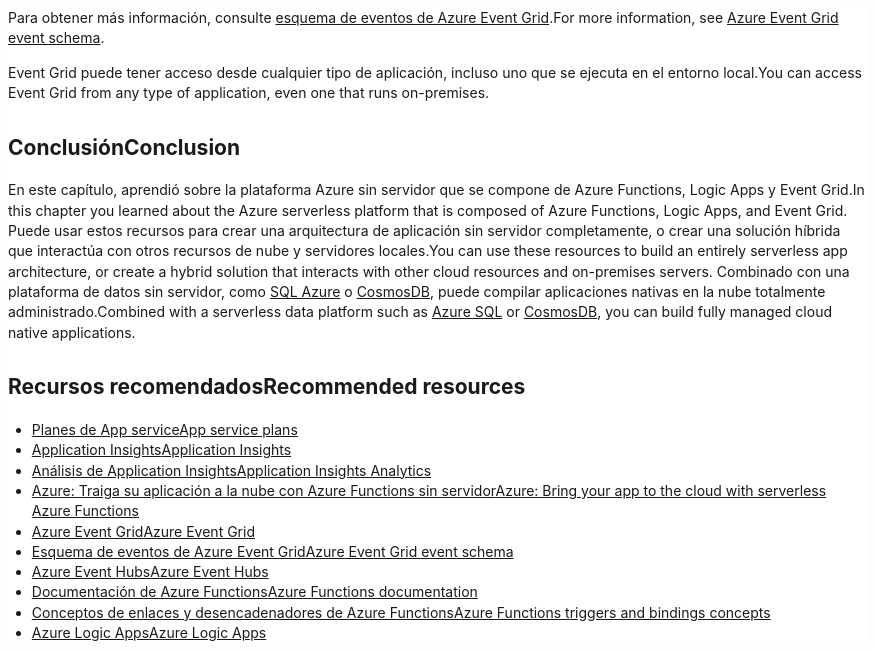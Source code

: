 <span data-ttu-id="cd9f3-202">Para obtener más información, consulte [esquema de eventos de Azure Event Grid](https://docs.microsoft.com/azure/event-grid/event-schema).</span><span class="sxs-lookup"><span data-stu-id="cd9f3-202">For more information, see [Azure Event Grid event schema](https://docs.microsoft.com/azure/event-grid/event-schema).</span></span>

<span data-ttu-id="cd9f3-203">Event Grid puede tener acceso desde cualquier tipo de aplicación, incluso uno que se ejecuta en el entorno local.</span><span class="sxs-lookup"><span data-stu-id="cd9f3-203">You can access Event Grid from any type of application, even one that runs on-premises.</span></span>

## <a name="conclusion"></a><span data-ttu-id="cd9f3-204">Conclusión</span><span class="sxs-lookup"><span data-stu-id="cd9f3-204">Conclusion</span></span>

<span data-ttu-id="cd9f3-205">En este capítulo, aprendió sobre la plataforma Azure sin servidor que se compone de Azure Functions, Logic Apps y Event Grid.</span><span class="sxs-lookup"><span data-stu-id="cd9f3-205">In this chapter you learned about the Azure serverless platform that is composed of Azure Functions, Logic Apps, and Event Grid.</span></span> <span data-ttu-id="cd9f3-206">Puede usar estos recursos para crear una arquitectura de aplicación sin servidor completamente, o crear una solución híbrida que interactúa con otros recursos de nube y servidores locales.</span><span class="sxs-lookup"><span data-stu-id="cd9f3-206">You can use these resources to build an entirely serverless app architecture, or create a hybrid solution that interacts with other cloud resources and on-premises servers.</span></span> <span data-ttu-id="cd9f3-207">Combinado con una plataforma de datos sin servidor, como [SQL Azure](https://docs.microsoft.com/azure/sql-database) o [CosmosDB](https://docs.microsoft.com/azure/cosmos-db/introduction), puede compilar aplicaciones nativas en la nube totalmente administrado.</span><span class="sxs-lookup"><span data-stu-id="cd9f3-207">Combined with a serverless data platform such as [Azure SQL](https://docs.microsoft.com/azure/sql-database) or [CosmosDB](https://docs.microsoft.com/azure/cosmos-db/introduction), you can build fully managed cloud native applications.</span></span>

## <a name="recommended-resources"></a><span data-ttu-id="cd9f3-208">Recursos recomendados</span><span class="sxs-lookup"><span data-stu-id="cd9f3-208">Recommended resources</span></span>

* [<span data-ttu-id="cd9f3-209">Planes de App service</span><span class="sxs-lookup"><span data-stu-id="cd9f3-209">App service plans</span></span>](https://docs.microsoft.com/azure/app-service/azure-web-sites-web-hosting-plans-in-depth-overview)
* [<span data-ttu-id="cd9f3-210">Application Insights</span><span class="sxs-lookup"><span data-stu-id="cd9f3-210">Application Insights</span></span>](https://docs.microsoft.com/azure/application-insights)
* [<span data-ttu-id="cd9f3-211">Análisis de Application Insights</span><span class="sxs-lookup"><span data-stu-id="cd9f3-211">Application Insights Analytics</span></span>](https://docs.microsoft.com/azure/application-insights/app-insights-analytics)
* [<span data-ttu-id="cd9f3-212">Azure: Traiga su aplicación a la nube con Azure Functions sin servidor</span><span class="sxs-lookup"><span data-stu-id="cd9f3-212">Azure: Bring your app to the cloud with serverless Azure Functions</span></span>](https://channel9.msdn.com/events/Connect/2017/E102)
* [<span data-ttu-id="cd9f3-213">Azure Event Grid</span><span class="sxs-lookup"><span data-stu-id="cd9f3-213">Azure Event Grid</span></span>](https://docs.microsoft.com/azure/azure-event-grid/overview)
* [<span data-ttu-id="cd9f3-214">Esquema de eventos de Azure Event Grid</span><span class="sxs-lookup"><span data-stu-id="cd9f3-214">Azure Event Grid event schema</span></span>](https://docs.microsoft.com/azure/event-grid/event-schema)
* [<span data-ttu-id="cd9f3-215">Azure Event Hubs</span><span class="sxs-lookup"><span data-stu-id="cd9f3-215">Azure Event Hubs</span></span>](https://docs.microsoft.com/azure/event-hubs)
* [<span data-ttu-id="cd9f3-216">Documentación de Azure Functions</span><span class="sxs-lookup"><span data-stu-id="cd9f3-216">Azure Functions documentation</span></span>](https://docs.microsoft.com/azure/azure-functions)
* [<span data-ttu-id="cd9f3-217">Conceptos de enlaces y desencadenadores de Azure Functions</span><span class="sxs-lookup"><span data-stu-id="cd9f3-217">Azure Functions triggers and bindings concepts</span></span>](https://docs.microsoft.com/azure/azure-functions/functions-triggers-bindings)
* [<span data-ttu-id="cd9f3-218">Azure Logic Apps</span><span class="sxs-lookup"><span data-stu-id="cd9f3-218">Azure Logic Apps</span></span>](https://docs.microsoft.com/azure/logic-apps)
